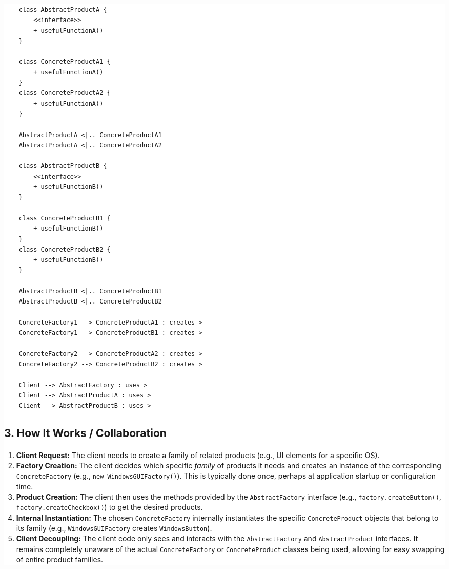 ```mermaid
    class AbstractProductA {
        <<interface>>
        + usefulFunctionA()
    }

    class ConcreteProductA1 {
        + usefulFunctionA()
    }
    class ConcreteProductA2 {
        + usefulFunctionA()
    }

    AbstractProductA <|.. ConcreteProductA1
    AbstractProductA <|.. ConcreteProductA2

    class AbstractProductB {
        <<interface>>
        + usefulFunctionB()
    }

    class ConcreteProductB1 {
        + usefulFunctionB()
    }
    class ConcreteProductB2 {
        + usefulFunctionB()
    }

    AbstractProductB <|.. ConcreteProductB1
    AbstractProductB <|.. ConcreteProductB2

    ConcreteFactory1 --> ConcreteProductA1 : creates >
    ConcreteFactory1 --> ConcreteProductB1 : creates >

    ConcreteFactory2 --> ConcreteProductA2 : creates >
    ConcreteFactory2 --> ConcreteProductB2 : creates >

    Client --> AbstractFactory : uses >
    Client --> AbstractProductA : uses >
    Client --> AbstractProductB : uses >
```

## 3\. How It Works / Collaboration

1.  **Client Request:** The client needs to create a family of related products (e.g., UI elements for a specific OS).
2.  **Factory Creation:** The client decides which specific *family* of products it needs and creates an instance of the corresponding `ConcreteFactory` (e.g., `new WindowsGUIFactory()`). This is typically done once, perhaps at application startup or configuration time.
3.  **Product Creation:** The client then uses the methods provided by the `AbstractFactory` interface (e.g., `factory.createButton()`, `factory.createCheckbox()`) to get the desired products.
4.  **Internal Instantiation:** The chosen `ConcreteFactory` internally instantiates the specific `ConcreteProduct` objects that belong to its family (e.g., `WindowsGUIFactory` creates `WindowsButton`).
5.  **Client Decoupling:** The client code only sees and interacts with the `AbstractFactory` and `AbstractProduct` interfaces. It remains completely unaware of the actual `ConcreteFactory` or `ConcreteProduct` classes being used, allowing for easy swapping of entire product families.
